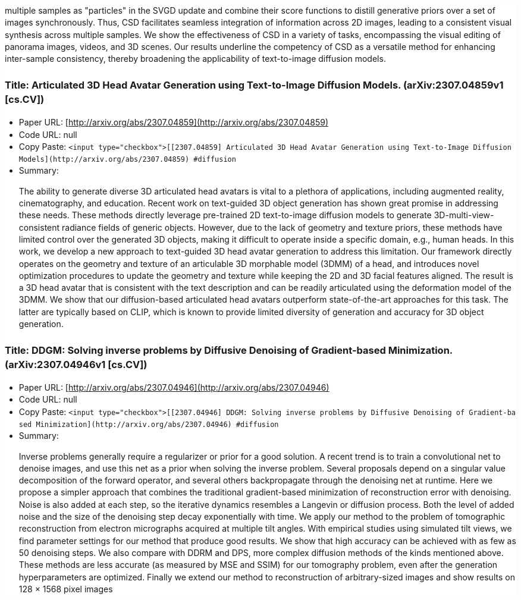 multiple samples as "particles" in the SVGD update and combine their score
functions to distill generative priors over a set of images synchronously.
Thus, CSD facilitates seamless integration of information across 2D images,
leading to a consistent visual synthesis across multiple samples. We show the
effectiveness of CSD in a variety of tasks, encompassing the visual editing of
panorama images, videos, and 3D scenes. Our results underline the competency of
CSD as a versatile method for enhancing inter-sample consistency, thereby
broadening the applicability of text-to-image diffusion models.
</p>

### Title: Articulated 3D Head Avatar Generation using Text-to-Image Diffusion Models. (arXiv:2307.04859v1 [cs.CV])
* Paper URL: [http://arxiv.org/abs/2307.04859](http://arxiv.org/abs/2307.04859)
* Code URL: null
* Copy Paste: `<input type="checkbox">[[2307.04859] Articulated 3D Head Avatar Generation using Text-to-Image Diffusion Models](http://arxiv.org/abs/2307.04859) #diffusion`
* Summary: <p>The ability to generate diverse 3D articulated head avatars is vital to a
plethora of applications, including augmented reality, cinematography, and
education. Recent work on text-guided 3D object generation has shown great
promise in addressing these needs. These methods directly leverage pre-trained
2D text-to-image diffusion models to generate 3D-multi-view-consistent radiance
fields of generic objects. However, due to the lack of geometry and texture
priors, these methods have limited control over the generated 3D objects,
making it difficult to operate inside a specific domain, e.g., human heads. In
this work, we develop a new approach to text-guided 3D head avatar generation
to address this limitation. Our framework directly operates on the geometry and
texture of an articulable 3D morphable model (3DMM) of a head, and introduces
novel optimization procedures to update the geometry and texture while keeping
the 2D and 3D facial features aligned. The result is a 3D head avatar that is
consistent with the text description and can be readily articulated using the
deformation model of the 3DMM. We show that our diffusion-based articulated
head avatars outperform state-of-the-art approaches for this task. The latter
are typically based on CLIP, which is known to provide limited diversity of
generation and accuracy for 3D object generation.
</p>

### Title: DDGM: Solving inverse problems by Diffusive Denoising of Gradient-based Minimization. (arXiv:2307.04946v1 [cs.CV])
* Paper URL: [http://arxiv.org/abs/2307.04946](http://arxiv.org/abs/2307.04946)
* Code URL: null
* Copy Paste: `<input type="checkbox">[[2307.04946] DDGM: Solving inverse problems by Diffusive Denoising of Gradient-based Minimization](http://arxiv.org/abs/2307.04946) #diffusion`
* Summary: <p>Inverse problems generally require a regularizer or prior for a good
solution. A recent trend is to train a convolutional net to denoise images, and
use this net as a prior when solving the inverse problem. Several proposals
depend on a singular value decomposition of the forward operator, and several
others backpropagate through the denoising net at runtime. Here we propose a
simpler approach that combines the traditional gradient-based minimization of
reconstruction error with denoising. Noise is also added at each step, so the
iterative dynamics resembles a Langevin or diffusion process. Both the level of
added noise and the size of the denoising step decay exponentially with time.
We apply our method to the problem of tomographic reconstruction from electron
micrographs acquired at multiple tilt angles. With empirical studies using
simulated tilt views, we find parameter settings for our method that produce
good results. We show that high accuracy can be achieved with as few as 50
denoising steps. We also compare with DDRM and DPS, more complex diffusion
methods of the kinds mentioned above. These methods are less accurate (as
measured by MSE and SSIM) for our tomography problem, even after the generation
hyperparameters are optimized. Finally we extend our method to reconstruction
of arbitrary-sized images and show results on 128 $\times$ 1568 pixel images
</p>
